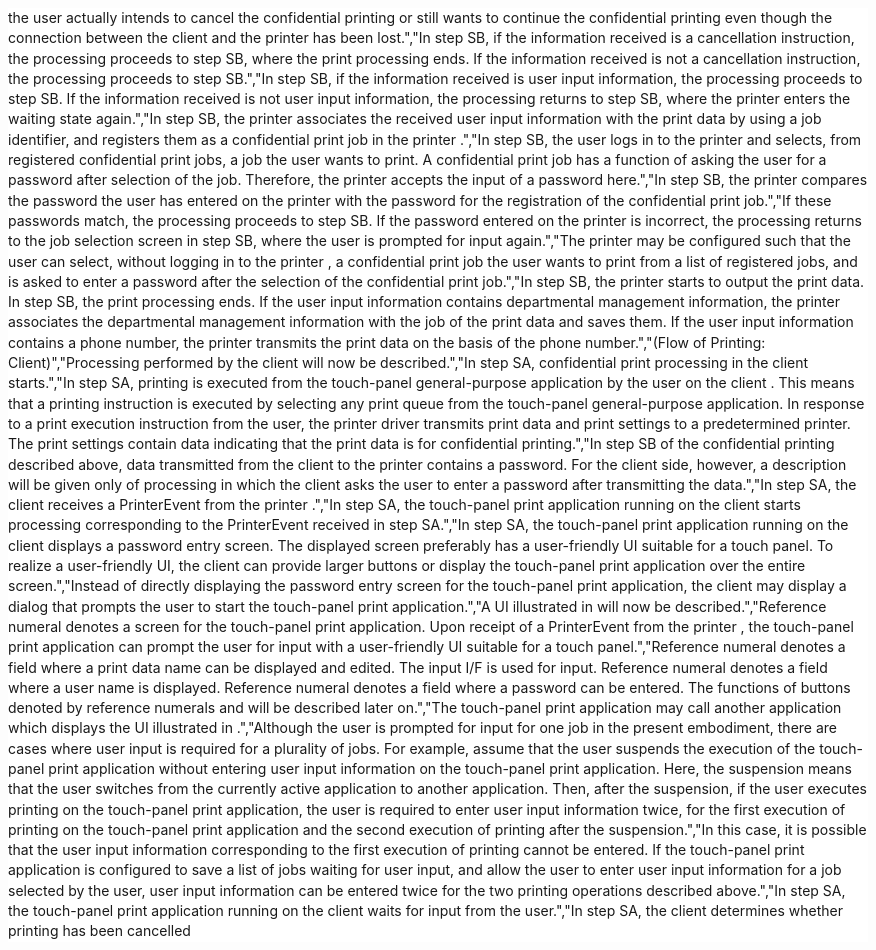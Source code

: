 the user actually intends to cancel the confidential printing or still wants to continue the confidential printing even though the connection between the client  and the printer  has been lost.","In step SB, if the information received is a cancellation instruction, the processing proceeds to step SB, where the print processing ends. If the information received is not a cancellation instruction, the processing proceeds to step SB.","In step SB, if the information received is user input information, the processing proceeds to step SB. If the information received is not user input information, the processing returns to step SB, where the printer  enters the waiting state again.","In step SB, the printer  associates the received user input information with the print data by using a job identifier, and registers them as a confidential print job in the printer .","In step SB, the user logs in to the printer  and selects, from registered confidential print jobs, a job the user wants to print. A confidential print job has a function of asking the user for a password after selection of the job. Therefore, the printer  accepts the input of a password here.","In step SB, the printer  compares the password the user has entered on the printer  with the password for the registration of the confidential print job.","If these passwords match, the processing proceeds to step SB. If the password entered on the printer  is incorrect, the processing returns to the job selection screen in step SB, where the user is prompted for input again.","The printer  may be configured such that the user can select, without logging in to the printer , a confidential print job the user wants to print from a list of registered jobs, and is asked to enter a password after the selection of the confidential print job.","In step SB, the printer  starts to output the print data. In step SB, the print processing ends. If the user input information contains departmental management information, the printer  associates the departmental management information with the job of the print data and saves them. If the user input information contains a phone number, the printer  transmits the print data on the basis of the phone number.","(Flow of Printing: Client)","Processing performed by the client  will now be described.","In step SA, confidential print processing in the client  starts.","In step SA, printing is executed from the touch-panel general-purpose application by the user on the client . This means that a printing instruction is executed by selecting any print queue from the touch-panel general-purpose application. In response to a print execution instruction from the user, the printer driver transmits print data and print settings to a predetermined printer. The print settings contain data indicating that the print data is for confidential printing.","In step SB of the confidential printing described above, data transmitted from the client to the printer contains a password. For the client side, however, a description will be given only of processing in which the client  asks the user to enter a password after transmitting the data.","In step SA, the client  receives a PrinterEvent from the printer .","In step SA, the touch-panel print application running on the client  starts processing corresponding to the PrinterEvent received in step SA.","In step SA, the touch-panel print application running on the client  displays a password entry screen. The displayed screen preferably has a user-friendly UI suitable for a touch panel. To realize a user-friendly UI, the client  can provide larger buttons or display the touch-panel print application over the entire screen.","Instead of directly displaying the password entry screen for the touch-panel print application, the client  may display a dialog that prompts the user to start the touch-panel print application.","A UI illustrated in  will now be described.","Reference numeral  denotes a screen for the touch-panel print application. Upon receipt of a PrinterEvent from the printer , the touch-panel print application can prompt the user for input with a user-friendly UI suitable for a touch panel.","Reference numeral  denotes a field where a print data name can be displayed and edited. The input I\/F  is used for input. Reference numeral  denotes a field where a user name is displayed. Reference numeral  denotes a field where a password can be entered. The functions of buttons denoted by reference numerals  and  will be described later on.","The touch-panel print application may call another application which displays the UI illustrated in .","Although the user is prompted for input for one job in the present embodiment, there are cases where user input is required for a plurality of jobs. For example, assume that the user suspends the execution of the touch-panel print application without entering user input information on the touch-panel print application. Here, the suspension means that the user switches from the currently active application to another application. Then, after the suspension, if the user executes printing on the touch-panel print application, the user is required to enter user input information twice, for the first execution of printing on the touch-panel print application and the second execution of printing after the suspension.","In this case, it is possible that the user input information corresponding to the first execution of printing cannot be entered. If the touch-panel print application is configured to save a list of jobs waiting for user input, and allow the user to enter user input information for a job selected by the user, user input information can be entered twice for the two printing operations described above.","In step SA, the touch-panel print application running on the client  waits for input from the user.","In step SA, the client  determines whether printing has been cancelled